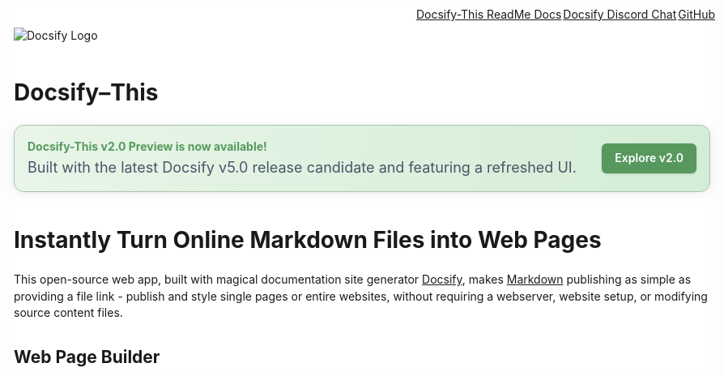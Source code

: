 <div id="docsifythis">

<div class="docsifythisheader">
<div style="margin-bottom:6px; margin-right:-6px; text-align:right;"><a class="navpill" href="https://docsify-this.net?basePath=https://raw.githubusercontent.com/hibbitts-design/docsify-this/main&homepage=README.md&edit-link=https://github.com/hibbitts-design/docsify-this/blob/main/README.md&sidebar=true&searchbox=true&browser-tab-title=Docsify-This%20ReadMe&edit-link-text=Suggest%20an%20Edit%20on%20GitHub&maxLevel=4&header-weight=600&zoom-images=true&dark-mode=auto&code-copy=true" target="_blank"><i class="fas fa-book-open fa-fw" style="margin-right:2px;"></i>Docsify-This ReadMe Docs</a><a class="navpill" href="https://discord.gg/docsify" target="_blank"><i class="fab fa-discord fa-fw" style="margin-right:2px;"></i>Docsify Discord Chat</a><a class="navpill" href="https://github.com/hibbitts-design/docsify-this" target="_blank"><i class="fab fa-github fa-fw" style="margin-right:2px;"></i>GitHub</a></div>
  <div class="logoandtext">
    <img src='https://raw.githubusercontent.com/hibbitts-design/docsify-this/main/docs/images/icon.svg' alt='Docsify Logo' />
    <h1>Docsify&#8288;&#8211;&#8288;This</h1>
  </div>
</div>

<div id="banner">
<div style="background: linear-gradient(to right, #e8f5e8 0%, #d4edd6 100%); border: 1px solid #a8c4aa; border-radius: 12px; padding: 16px; margin: 20px 0; display: flex; align-items: center; gap: 12px; box-shadow: 0 2px 12px rgba(0, 0, 0, 0.08);">
  <div style="flex: 1;">
    <strong style="color: #57985e;">Docsify-This v2.0 Preview is now available!</strong>
    <div style="color: #475569; margin-top: 2px; font-size: 18px; display: block;">
      <style>
        @media (max-width: 768px) {
          .hide-on-mobile {
              display: none !important;
          }
        }
      </style>
      <span class="hide-on-mobile">Built with the latest Docsify v5.0 release candidate and featuring a refreshed UI.</span>
    </div>
  </div>
  <a href="https://preview-v2.docsify-this.net" style="background: #57985e; color: white; padding: 8px 16px; border-radius: 6px; text-decoration: none; font-weight: 600; white-space: nowrap; box-shadow: 0 1px 3px rgba(0, 0, 0, 0.12); transition: all 0.2s ease;">Explore v2.0</a>
</div>
</div>

<h1>Instantly Turn Online Markdown Files into Web Pages</h1>

This open-source web app, built with magical documentation site generator [Docsify](https://docsify.js.org), makes [Markdown](https://en.wikipedia.org/wiki/Markdown) publishing as simple as providing a file link - publish and style single pages or entire websites, without requiring a webserver, website setup, or modifying source content files.  

<div id="docsifythisurlbuilder">

<h2>Web Page Builder</h2>
